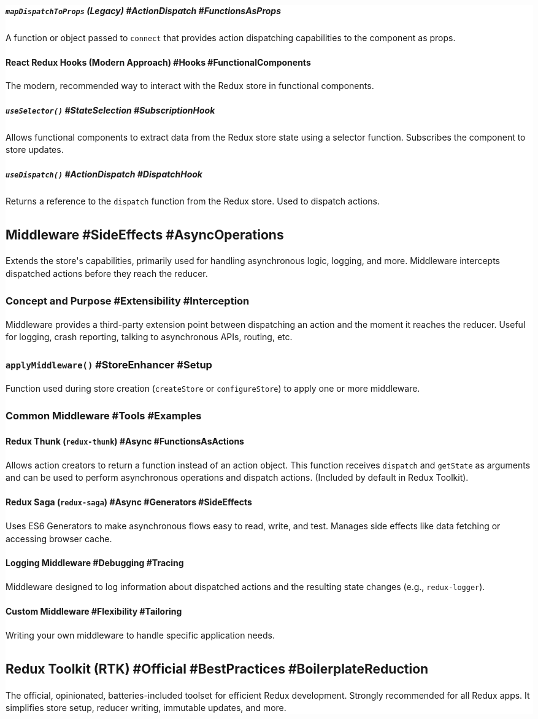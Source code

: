 ##### `mapDispatchToProps` (Legacy) #ActionDispatch #FunctionsAsProps
A function or object passed to `connect` that provides action dispatching capabilities to the component as props.

#### React Redux Hooks (Modern Approach) #Hooks #FunctionalComponents
The modern, recommended way to interact with the Redux store in functional components.

##### `useSelector()` #StateSelection #SubscriptionHook
Allows functional components to extract data from the Redux store state using a selector function. Subscribes the component to store updates.

##### `useDispatch()` #ActionDispatch #DispatchHook
Returns a reference to the `dispatch` function from the Redux store. Used to dispatch actions.

## Middleware #SideEffects #AsyncOperations
Extends the store's capabilities, primarily used for handling asynchronous logic, logging, and more. Middleware intercepts dispatched actions before they reach the reducer.

### Concept and Purpose #Extensibility #Interception
Middleware provides a third-party extension point between dispatching an action and the moment it reaches the reducer. Useful for logging, crash reporting, talking to asynchronous APIs, routing, etc.

### `applyMiddleware()` #StoreEnhancer #Setup
Function used during store creation (`createStore` or `configureStore`) to apply one or more middleware.

### Common Middleware #Tools #Examples

#### Redux Thunk (`redux-thunk`) #Async #FunctionsAsActions
Allows action creators to return a function instead of an action object. This function receives `dispatch` and `getState` as arguments and can be used to perform asynchronous operations and dispatch actions. (Included by default in Redux Toolkit).

#### Redux Saga (`redux-saga`) #Async #Generators #SideEffects
Uses ES6 Generators to make asynchronous flows easy to read, write, and test. Manages side effects like data fetching or accessing browser cache.

#### Logging Middleware #Debugging #Tracing
Middleware designed to log information about dispatched actions and the resulting state changes (e.g., `redux-logger`).

#### Custom Middleware #Flexibility #Tailoring
Writing your own middleware to handle specific application needs.

## Redux Toolkit (RTK) #Official #BestPractices #BoilerplateReduction
The official, opinionated, batteries-included toolset for efficient Redux development. Strongly recommended for all Redux apps. It simplifies store setup, reducer writing, immutable updates, and more.
